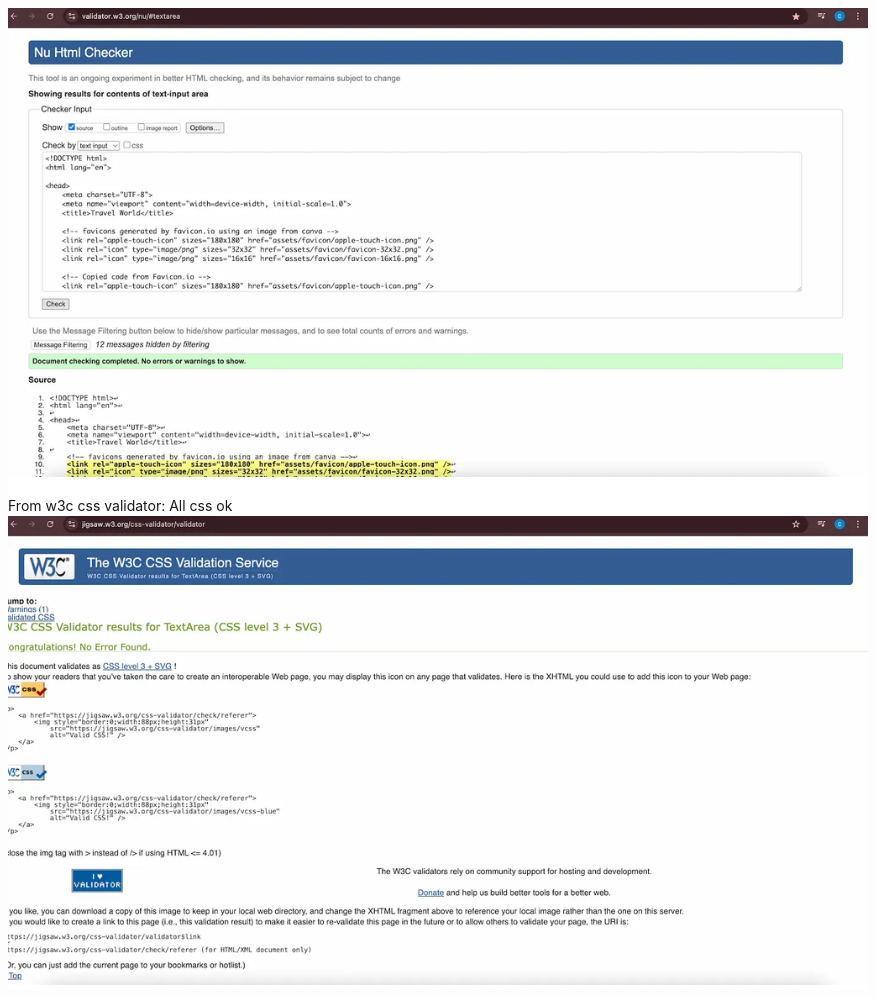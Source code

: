 ![HTML checker](assets/images/nu-html-checker-3.webp)

From w3c css validator: All css ok
![HTML checker](assets/images/w3c.webp)
